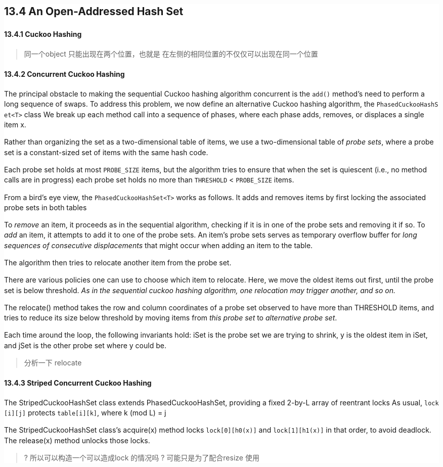 ## 13.4 An Open-Addressed Hash Set

#### 13.4.1 Cuckoo Hashing
> 同一个object 只能出现在两个位置，也就是
> 在左侧的相同位置的不仅仅可以出现在同一个位置

#### 13.4.2 Concurrent Cuckoo Hashing
The principal obstacle to making the sequential Cuckoo hashing algorithm
concurrent is the `add()` method’s need to perform a long sequence of swaps.
To address this problem, we now define an alternative Cuckoo hashing algorithm, the `PhasedCuckooHashSet<T>` class
We break up each method call into a
sequence of phases, where each phase adds, removes, or displaces a single item x.

Rather than organizing the set as a two-dimensional table of items, we use
a two-dimensional table of *probe sets*, where a probe set is a constant-sized set
of items with the same hash code.

Each probe set holds at most `PROBE_SIZE`
items, but the algorithm tries to ensure that when the set is quiescent (i.e., no
method calls are in progress) each probe set holds no more than `THRESHOLD`
< `PROBE_SIZE` items.

From a bird’s eye view, the `PhasedCuckooHashSet<T>` works as follows.
It adds and removes items by first locking the associated probe sets in both tables

To *remove* an item, it proceeds as in the sequential algorithm, checking if it is
in one of the probe sets and removing it if so. To *add* an item, it attempts to
add it to one of the probe sets. An item’s probe sets serves as temporary overflow
buffer for *long sequences of consecutive displacements* that might occur
when adding an item to the table.

The algorithm then tries to relocate another item from the probe set.

There are various policies one can use to choose which item to relocate. Here, we move
the oldest items out first, until the probe set is below threshold.
*As in the sequential cuckoo hashing algorithm, one relocation may trigger another, and so on.*

The relocate() method takes the row and column
coordinates of a probe set observed to have more than THRESHOLD items, and
tries to reduce its size below threshold by moving items from *this probe set* to *alternative probe set*.

Each time around the loop, the following invariants hold: iSet is the probe set we are
trying to shrink, y is the oldest item in iSet, and jSet is the other probe set where y could be.

> 分析一下 relocate

#### 13.4.3 Striped Concurrent Cuckoo Hashing
The StripedCuckooHashSet class extends
PhasedCuckooHashSet, providing a fixed 2-by-L array of reentrant locks
As usual, `lock[i][j]` protects `table[i][k]`, where k (mod L) = j

The StripedCuckooHashSet class’s acquire(x) method locks `lock[0][h0(x)]` and `lock[1][h1(x)]` in that order,
to avoid deadlock. The release(x) method unlocks those locks.
> ? 所以可以构造一个可以造成lock 的情况吗 ?
> 可能只是为了配合resize 使用
